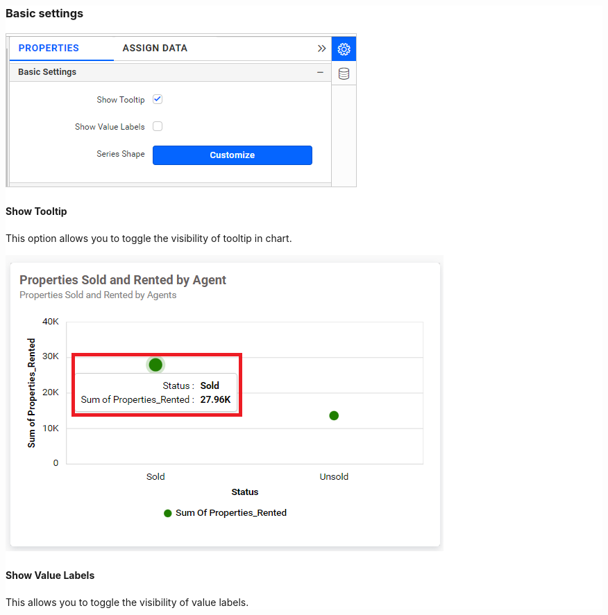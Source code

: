 ### Basic settings

![Basic Settings](/static/assets/embedded/visualizing-data/visualization-widgets/images/scatter-chart/basic-settings.png)

#### Show Tooltip

This option allows you to toggle the visibility of tooltip in chart.

![General settings](/static/assets/embedded/visualizing-data/visualization-widgets/images/scatter-chart/tooltip.png)

#### Show Value Labels

This allows you to toggle the visibility of value labels.
